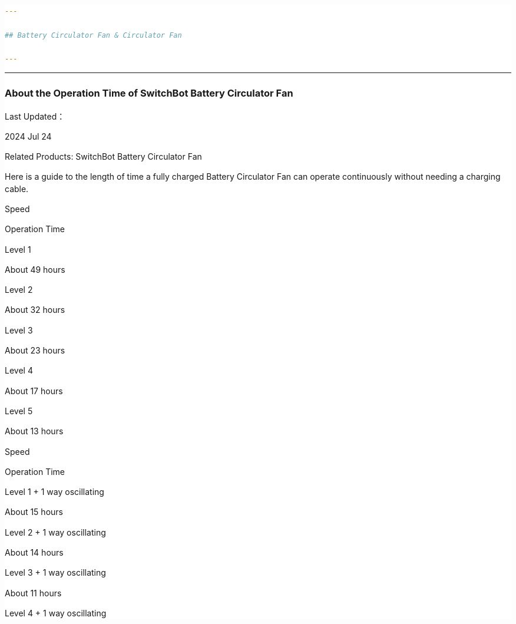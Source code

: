 ```yaml
---

## Battery Circulator Fan & Circulator Fan

---
```


---
### About the Operation Time of SwitchBot Battery Circulator Fan

Last Updated：

2024 Jul 24

Related Products: SwitchBot Battery Circulator Fan

Here is a guide to the length of time a fully charged Battery Circulator Fan can operate continuously without needing a charging cable.

Speed

Operation Time

Level 1

About 49 hours

Level 2

About 32 hours

Level 3

About 23 hours

Level 4

About 17 hours

Level 5

About 13 hours

Speed

Operation Time

Level 1 + 1 way oscillating

About 15 hours

Level 2 + 1 way oscillating

About 14 hours

Level 3 + 1 way oscillating

About 11 hours

Level 4 + 1 way oscillating

